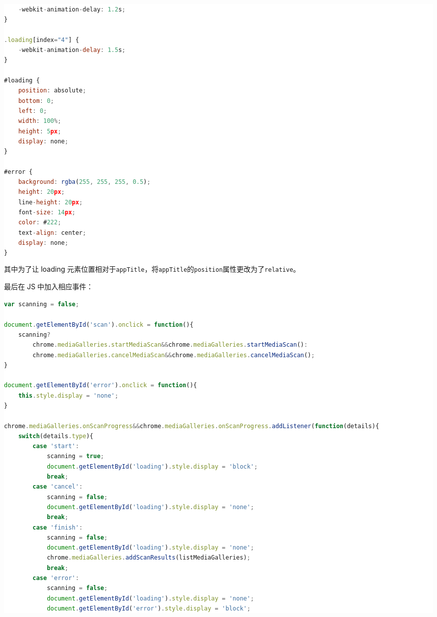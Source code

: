 ```js
    -webkit-animation-delay: 1.2s;
}

.loading[index="4"] {
    -webkit-animation-delay: 1.5s;
}

#loading {
    position: absolute;
    bottom: 0;
    left: 0;
    width: 100%;
    height: 5px;
    display: none;
}

#error {
    background: rgba(255, 255, 255, 0.5);
    height: 20px;
    line-height: 20px;
    font-size: 14px;
    color: #222;
    text-align: center;
    display: none;
} 
```

其中为了让 loading 元素位置相对于`appTitle`，将`appTitle`的`position`属性更改为了`relative`。

最后在 JS 中加入相应事件：

```js
var scanning = false;

document.getElementById('scan').onclick = function(){
    scanning?
        chrome.mediaGalleries.startMediaScan&&chrome.mediaGalleries.startMediaScan():
        chrome.mediaGalleries.cancelMediaScan&&chrome.mediaGalleries.cancelMediaScan();
}

document.getElementById('error').onclick = function(){
    this.style.display = 'none';
}

chrome.mediaGalleries.onScanProgress&&chrome.mediaGalleries.onScanProgress.addListener(function(details){
    switch(details.type){
        case 'start':
            scanning = true;
            document.getElementById('loading').style.display = 'block';
            break;
        case 'cancel':
            scanning = false;
            document.getElementById('loading').style.display = 'none';
            break;
        case 'finish':
            scanning = false;
            document.getElementById('loading').style.display = 'none';
            chrome.mediaGalleries.addScanResults(listMediaGalleries);
            break;
        case 'error':
            scanning = false;
            document.getElementById('loading').style.display = 'none';
            document.getElementById('error').style.display = 'block';
```